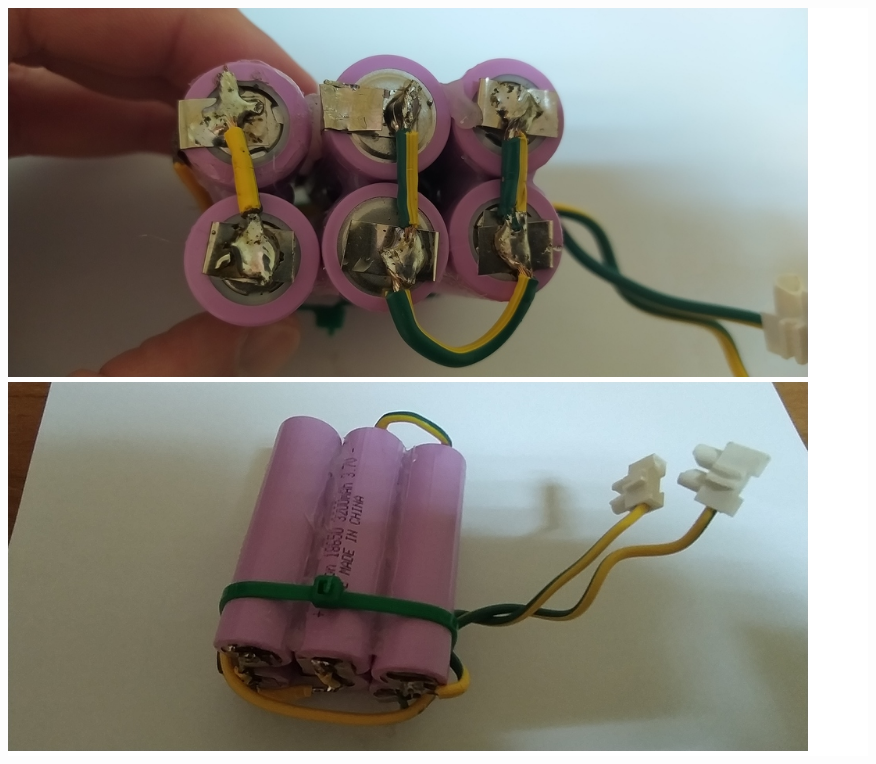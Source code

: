 <img class="x figure-img img-fluid lazyload blur-up" width="800" alt="" src="./images/1685116006337.jpg">
<img class="x figure-img img-fluid lazyload blur-up" width="800" alt="" src="./images/1685116006363.jpg">